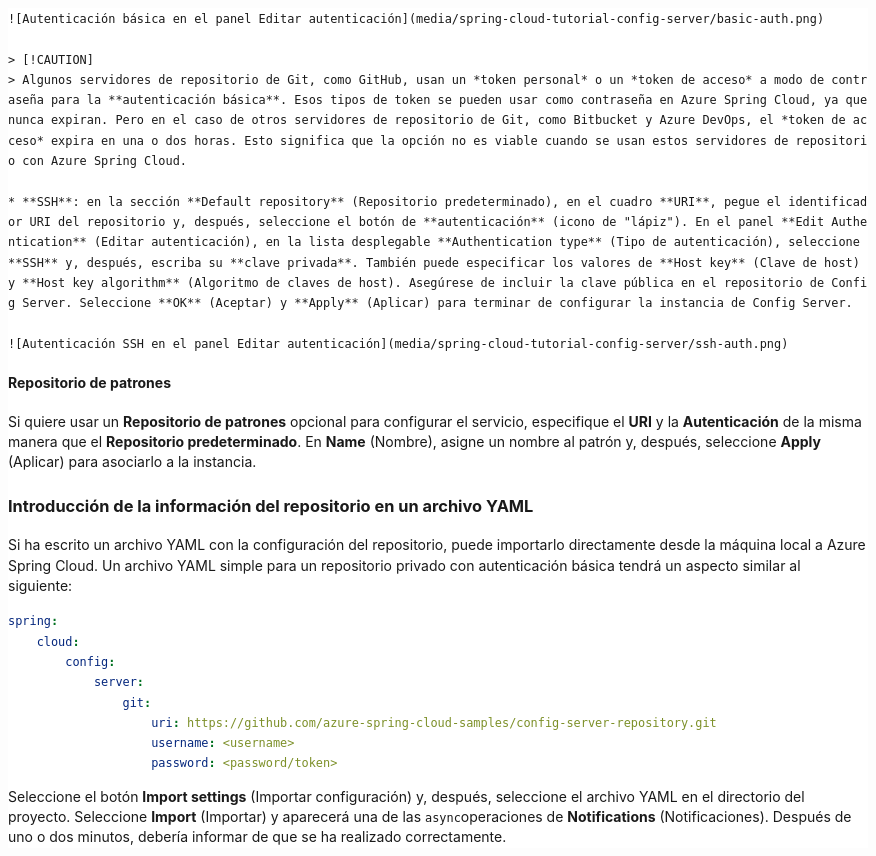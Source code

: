     ![Autenticación básica en el panel Editar autenticación](media/spring-cloud-tutorial-config-server/basic-auth.png)
    
    > [!CAUTION]
    > Algunos servidores de repositorio de Git, como GitHub, usan un *token personal* o un *token de acceso* a modo de contraseña para la **autenticación básica**. Esos tipos de token se pueden usar como contraseña en Azure Spring Cloud, ya que nunca expiran. Pero en el caso de otros servidores de repositorio de Git, como Bitbucket y Azure DevOps, el *token de acceso* expira en una o dos horas. Esto significa que la opción no es viable cuando se usan estos servidores de repositorio con Azure Spring Cloud.

    * **SSH**: en la sección **Default repository** (Repositorio predeterminado), en el cuadro **URI**, pegue el identificador URI del repositorio y, después, seleccione el botón de **autenticación** (icono de "lápiz"). En el panel **Edit Authentication** (Editar autenticación), en la lista desplegable **Authentication type** (Tipo de autenticación), seleccione **SSH** y, después, escriba su **clave privada**. También puede especificar los valores de **Host key** (Clave de host) y **Host key algorithm** (Algoritmo de claves de host). Asegúrese de incluir la clave pública en el repositorio de Config Server. Seleccione **OK** (Aceptar) y **Apply** (Aplicar) para terminar de configurar la instancia de Config Server.

    ![Autenticación SSH en el panel Editar autenticación](media/spring-cloud-tutorial-config-server/ssh-auth.png)

#### <a name="pattern-repository"></a>Repositorio de patrones

Si quiere usar un **Repositorio de patrones** opcional para configurar el servicio, especifique el **URI** y la **Autenticación** de la misma manera que el **Repositorio predeterminado**. En **Name** (Nombre), asigne un nombre al patrón y, después, seleccione **Apply** (Aplicar) para asociarlo a la instancia. 

### <a name="enter-repository-information-into-a-yaml-file"></a>Introducción de la información del repositorio en un archivo YAML

Si ha escrito un archivo YAML con la configuración del repositorio, puede importarlo directamente desde la máquina local a Azure Spring Cloud. Un archivo YAML simple para un repositorio privado con autenticación básica tendrá un aspecto similar al siguiente:

```yaml
spring:
    cloud:
        config:
            server:
                git:
                    uri: https://github.com/azure-spring-cloud-samples/config-server-repository.git
                    username: <username>
                    password: <password/token>

```

Seleccione el botón **Import settings** (Importar configuración) y, después, seleccione el archivo YAML en el directorio del proyecto. Seleccione **Import** (Importar) y aparecerá una de las `async`operaciones de **Notifications** (Notificaciones). Después de uno o dos minutos, debería informar de que se ha realizado correctamente.
